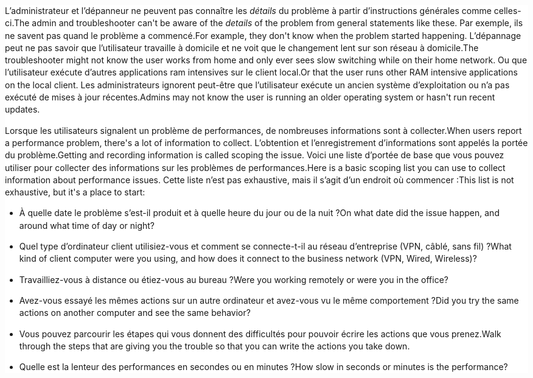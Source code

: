 <span data-ttu-id="628f2-175">L’administrateur et l’dépanneur ne peuvent pas connaître les *détails* du problème à partir d’instructions générales comme celles-ci.</span><span class="sxs-lookup"><span data-stu-id="628f2-175">The admin and troubleshooter can't be aware of the *details* of the problem from general statements like these.</span></span> <span data-ttu-id="628f2-176">Par exemple, ils ne savent pas quand le problème a commencé.</span><span class="sxs-lookup"><span data-stu-id="628f2-176">For example, they don't know when the problem started happening.</span></span> <span data-ttu-id="628f2-177">L’dépannage peut ne pas savoir que l’utilisateur travaille à domicile et ne voit que le changement lent sur son réseau à domicile.</span><span class="sxs-lookup"><span data-stu-id="628f2-177">The troubleshooter might not know the user works from home and only ever sees slow switching while on their home network.</span></span> <span data-ttu-id="628f2-178">Ou que l’utilisateur exécute d’autres applications ram intensives sur le client local.</span><span class="sxs-lookup"><span data-stu-id="628f2-178">Or that the user runs other RAM intensive applications on the local client.</span></span> <span data-ttu-id="628f2-179">Les administrateurs ignorent peut-être que l’utilisateur exécute un ancien système d’exploitation ou n’a pas exécuté de mises à jour récentes.</span><span class="sxs-lookup"><span data-stu-id="628f2-179">Admins may not know the user is running an older operating system or hasn't run recent updates.</span></span>
  
<span data-ttu-id="628f2-180">Lorsque les utilisateurs signalent un problème de performances, de nombreuses informations sont à collecter.</span><span class="sxs-lookup"><span data-stu-id="628f2-180">When users report a performance problem, there's a lot of information to collect.</span></span> <span data-ttu-id="628f2-181">L’obtention et l’enregistrement d’informations sont appelés la portée du problème.</span><span class="sxs-lookup"><span data-stu-id="628f2-181">Getting and recording information is called scoping the issue.</span></span> <span data-ttu-id="628f2-182">Voici une liste d’portée de base que vous pouvez utiliser pour collecter des informations sur les problèmes de performances.</span><span class="sxs-lookup"><span data-stu-id="628f2-182">Here is a basic scoping list you can use to collect information about performance issues.</span></span> <span data-ttu-id="628f2-183">Cette liste n’est pas exhaustive, mais il s’agit d’un endroit où commencer :</span><span class="sxs-lookup"><span data-stu-id="628f2-183">This list is not exhaustive, but it's a place to start:</span></span>
  
- <span data-ttu-id="628f2-184">À quelle date le problème s’est-il produit et à quelle heure du jour ou de la nuit ?</span><span class="sxs-lookup"><span data-stu-id="628f2-184">On what date did the issue happen, and around what time of day or night?</span></span>
    
- <span data-ttu-id="628f2-185">Quel type d’ordinateur client utilisiez-vous et comment se connecte-t-il au réseau d’entreprise (VPN, câblé, sans fil) ?</span><span class="sxs-lookup"><span data-stu-id="628f2-185">What kind of client computer were you using, and how does it connect to the business network (VPN, Wired, Wireless)?</span></span>
    
- <span data-ttu-id="628f2-186">Travailliez-vous à distance ou étiez-vous au bureau ?</span><span class="sxs-lookup"><span data-stu-id="628f2-186">Were you working remotely or were you in the office?</span></span>
    
- <span data-ttu-id="628f2-187">Avez-vous essayé les mêmes actions sur un autre ordinateur et avez-vous vu le même comportement ?</span><span class="sxs-lookup"><span data-stu-id="628f2-187">Did you try the same actions on another computer and see the same behavior?</span></span>
    
- <span data-ttu-id="628f2-188">Vous pouvez parcourir les étapes qui vous donnent des difficultés pour pouvoir écrire les actions que vous prenez.</span><span class="sxs-lookup"><span data-stu-id="628f2-188">Walk through the steps that are giving you the trouble so that you can write the actions you take down.</span></span>
    
- <span data-ttu-id="628f2-189">Quelle est la lenteur des performances en secondes ou en minutes ?</span><span class="sxs-lookup"><span data-stu-id="628f2-189">How slow in seconds or minutes is the performance?</span></span>
    